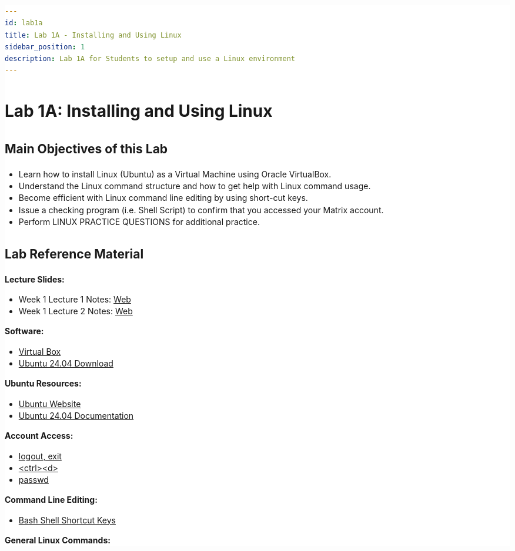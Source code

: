```yaml
---
id: lab1a
title: Lab 1A - Installing and Using Linux
sidebar_position: 1
description: Lab 1A for Students to setup and use a Linux environment
---
```


# Lab 1A: Installing and Using Linux

## Main Objectives of this Lab

- Learn how to install Linux (Ubuntu) as a Virtual Machine using Oracle VirtualBox.
- Understand the Linux command structure and how to get help with Linux command usage.
- Become efficient with Linux command line editing by using short-cut keys.
- Issue a checking program (i.e. Shell Script) to confirm that you accessed your Matrix account.
- Perform LINUX PRACTICE QUESTIONS for additional practice.

## Lab Reference Material

**Lecture Slides:**

- Week 1 Lecture 1 Notes: [Web](https://docs.google.com/presentation/d/e/2PACX-1vRuKJgXTDMxRWDTAHzwbFxGJx9o94mrQ_DuPBGzFK0zEGSp1hKajP3cnnawK1E2LpnOCvCbqw15MVNI/pub?start=false&loop=false&delayms=3000)
- Week 1 Lecture 2 Notes: [Web](https://docs.google.com/presentation/d/e/2PACX-1vQkwFYD9ONPTsTTm1_e19TPyrxFppiU884Hiskc4hngV_6fxUhZKHN02sD1O4x3HzAIHPRq3dyNmQNb/pub?start=false&loop=false&delayms=3000)

**Software:**

- [Virtual Box](https://www.virtualbox.org/wiki/Downloads)
- [Ubuntu 24.04 Download](https://ubuntu.com/download/desktop/thank-you?version=24.04.1&architecture=amd64&lts=true)

**Ubuntu Resources:**

- [Ubuntu Website](https://ubuntu.com/)
- [Ubuntu 24.04 Documentation](https://help.ubuntu.com/lts/ubuntu-help/index.html)

**Account Access:**

- [logout, exit](https://ss64.com/bash/logout.html)
- [<ctrl\><d\>](https://www.quora.com/What-is-the-difference-between-typing-Ctrl+C-and-Ctrl+D-in-the-Linux-terminal)
- [passwd](http://man7.org/linux/man-pages/man1/passwd.1.html)

**Command Line Editing:**

- [Bash Shell Shortcut Keys](https://www.ostechnix.com/list-useful-bash-keyboard-shortcuts/)


**General Linux Commands:**
